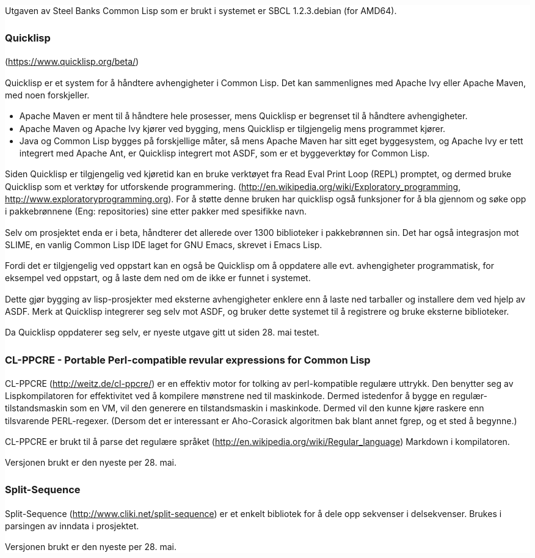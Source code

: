 Utgaven av Steel Banks Common Lisp som er brukt i systemet er SBCL 1.2.3.debian (for AMD64).

### Quicklisp ###
(https://www.quicklisp.org/beta/)

Quicklisp er et system for å håndtere avhengigheter i Common Lisp. Det kan sammenlignes med Apache Ivy eller Apache Maven, med noen forskjeller.

 - Apache Maven er ment til å håndtere hele prosesser, mens Quicklisp er begrenset til å håndtere avhengigheter.
 - Apache Maven og Apache Ivy kjører ved bygging, mens Quicklisp er tilgjengelig mens programmet kjører.
 - Java og Common Lisp bygges på forskjellige måter, så mens Apache Maven har sitt eget byggesystem, og Apache Ivy er tett integrert med Apache Ant, er Quicklisp integrert mot ASDF, som er et byggeverktøy for Common Lisp.

Siden Quicklisp er tilgjengelig ved kjøretid kan en bruke verktøyet fra Read Eval Print Loop (REPL) promptet, og dermed bruke Quicklisp som et verktøy for utforskende programmering. (http://en.wikipedia.org/wiki/Exploratory_programming, http://www.exploratoryprogramming.org). For å støtte denne bruken har quicklisp også funksjoner for å bla gjennom og søke opp i pakkebrønnene (Eng: repositories) sine etter pakker med spesifikke navn. 

Selv om prosjektet enda er i beta, håndterer det allerede over 1300 biblioteker i pakkebrønnen sin.
Det har også integrasjon mot SLIME, en vanlig Common Lisp IDE laget for GNU Emacs, skrevet i Emacs Lisp.

Fordi det er tilgjengelig ved oppstart kan en også be Quicklisp om å oppdatere alle evt. avhengigheter programmatisk, for eksempel ved oppstart, og å laste dem ned om de ikke er funnet i systemet.

Dette gjør bygging av lisp-prosjekter med eksterne avhengigheter enklere enn å laste ned tarballer og installere dem ved hjelp av ASDF. Merk at Quicklisp integrerer seg selv mot ASDF, og bruker dette systemet til å registrere og bruke eksterne biblioteker.

Da Quicklisp oppdaterer seg selv, er nyeste utgave gitt ut siden 28. mai testet.

### CL-PPCRE - Portable Perl-compatible revular expressions for Common Lisp ###

CL-PPCRE (http://weitz.de/cl-ppcre/) er en effektiv motor for tolking av perl-kompatible regulære uttrykk. Den benytter seg av Lispkompilatoren for effektivitet ved å kompilere mønstrene ned til maskinkode. Dermed istedenfor å bygge en regulær-tilstandsmaskin som en VM, vil den generere en tilstandsmaskin i maskinkode. Dermed vil den kunne kjøre raskere enn tilsvarende PERL-regexer. (Dersom det er interessant er Aho-Corasick algoritmen bak blant annet fgrep, og et sted å begynne.)

CL-PPCRE er brukt til å parse det regulære språket (http://en.wikipedia.org/wiki/Regular_language) Markdown i kompilatoren.

Versjonen brukt er den nyeste per 28. mai.

### Split-Sequence ###
Split-Sequence (http://www.cliki.net/split-sequence) er et enkelt bibliotek for å dele opp sekvenser i delsekvenser.
Brukes i parsingen av inndata i prosjektet.

Versjonen brukt er den nyeste per 28. mai.
